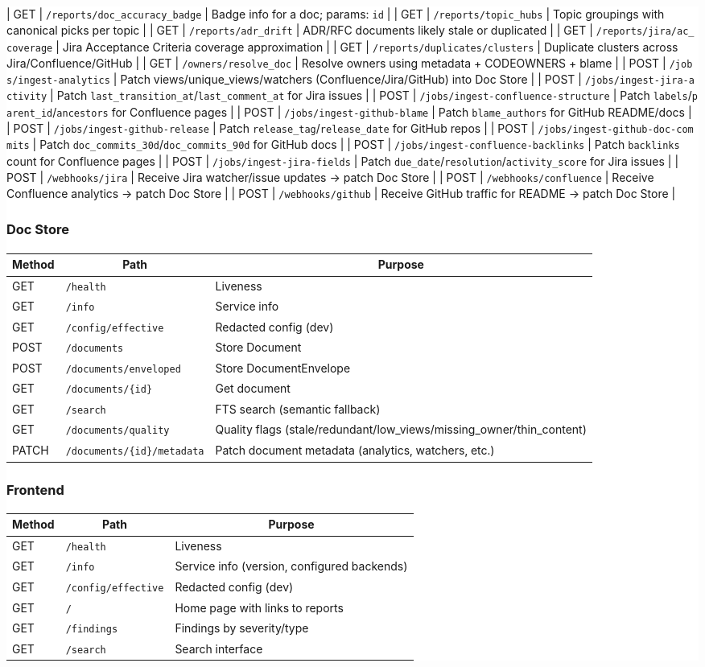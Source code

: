 | GET | `/reports/doc_accuracy_badge` | Badge info for a doc; params: `id` |
| GET | `/reports/topic_hubs` | Topic groupings with canonical picks per topic |
| GET | `/reports/adr_drift` | ADR/RFC documents likely stale or duplicated |
| GET | `/reports/jira/ac_coverage` | Jira Acceptance Criteria coverage approximation |
| GET | `/reports/duplicates/clusters` | Duplicate clusters across Jira/Confluence/GitHub |
| GET | `/owners/resolve_doc` | Resolve owners using metadata + CODEOWNERS + blame |
| POST | `/jobs/ingest-analytics` | Patch views/unique_views/watchers (Confluence/Jira/GitHub) into Doc Store |
| POST | `/jobs/ingest-jira-activity` | Patch `last_transition_at`/`last_comment_at` for Jira issues |
| POST | `/jobs/ingest-confluence-structure` | Patch `labels`/`parent_id`/`ancestors` for Confluence pages |
| POST | `/jobs/ingest-github-blame` | Patch `blame_authors` for GitHub README/docs |
| POST | `/jobs/ingest-github-release` | Patch `release_tag`/`release_date` for GitHub repos |
| POST | `/jobs/ingest-github-doc-commits` | Patch `doc_commits_30d`/`doc_commits_90d` for GitHub docs |
| POST | `/jobs/ingest-confluence-backlinks` | Patch `backlinks` count for Confluence pages |
| POST | `/jobs/ingest-jira-fields` | Patch `due_date`/`resolution`/`activity_score` for Jira issues |
| POST | `/webhooks/jira` | Receive Jira watcher/issue updates → patch Doc Store |
| POST | `/webhooks/confluence` | Receive Confluence analytics → patch Doc Store |
| POST | `/webhooks/github` | Receive GitHub traffic for README → patch Doc Store |

### Doc Store
| Method | Path | Purpose |
|---|---|---|
| GET | `/health` | Liveness |
| GET | `/info` | Service info |
| GET | `/config/effective` | Redacted config (dev) |
| POST | `/documents` | Store Document |
| POST | `/documents/enveloped` | Store DocumentEnvelope |
| GET | `/documents/{id}` | Get document |
| GET | `/search` | FTS search (semantic fallback) |
| GET | `/documents/quality` | Quality flags (stale/redundant/low_views/missing_owner/thin_content) |
| PATCH | `/documents/{id}/metadata` | Patch document metadata (analytics, watchers, etc.) |

### Frontend
| Method | Path | Purpose |
|---|---|---|
| GET | `/health` | Liveness |
| GET | `/info` | Service info (version, configured backends) |
| GET | `/config/effective` | Redacted config (dev) |
| GET | `/` | Home page with links to reports |
| GET | `/findings` | Findings by severity/type |
| GET | `/search` | Search interface |